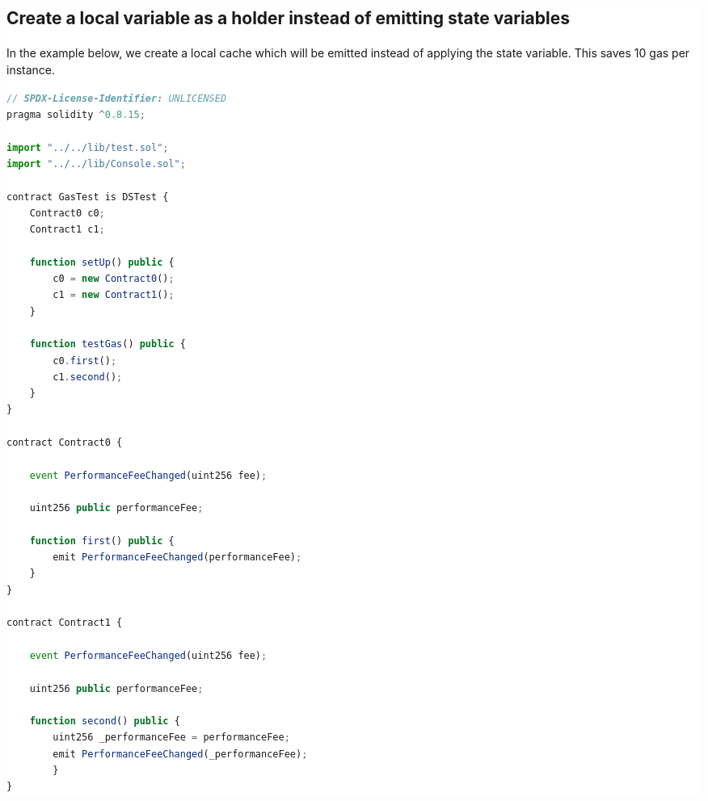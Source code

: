## Create a local variable as a holder instead of emitting state variables
In the example below, we create a local cache which will be emitted instead of applying the state variable.
This saves 10 gas per instance.

```js
// SPDX-License-Identifier: UNLICENSED
pragma solidity ^0.8.15;

import "../../lib/test.sol";
import "../../lib/Console.sol";

contract GasTest is DSTest {
    Contract0 c0;
    Contract1 c1;

    function setUp() public {
        c0 = new Contract0();
        c1 = new Contract1();
    }

    function testGas() public {
        c0.first();
        c1.second();
    }
}

contract Contract0 {

    event PerformanceFeeChanged(uint256 fee);

    uint256 public performanceFee;

    function first() public {
        emit PerformanceFeeChanged(performanceFee);
    }
}

contract Contract1 {

    event PerformanceFeeChanged(uint256 fee);

    uint256 public performanceFee;

    function second() public {
        uint256 _performanceFee = performanceFee;
        emit PerformanceFeeChanged(_performanceFee);
        }
}

```
